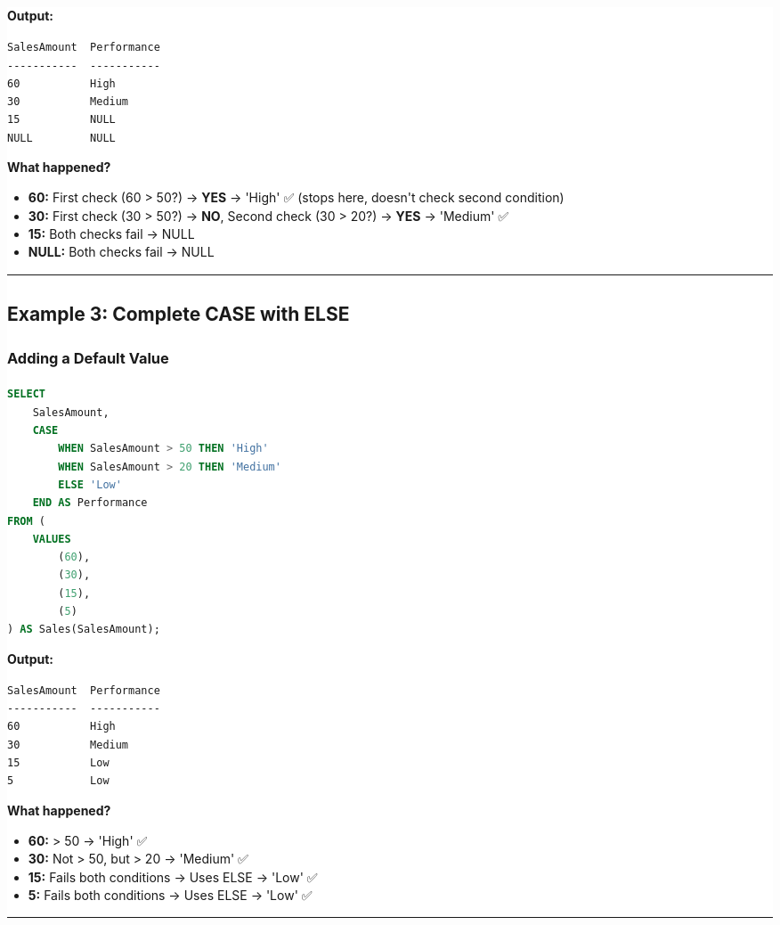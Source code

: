 **Output:**
```
SalesAmount  Performance
-----------  -----------
60           High
30           Medium
15           NULL
NULL         NULL
```

**What happened?**
- **60:** First check (60 > 50?) → **YES** → 'High' ✅ (stops here, doesn't check second condition)
- **30:** First check (30 > 50?) → **NO**, Second check (30 > 20?) → **YES** → 'Medium' ✅
- **15:** Both checks fail → NULL
- **NULL:** Both checks fail → NULL

---

## Example 3: Complete CASE with ELSE

### Adding a Default Value

```sql
SELECT 
    SalesAmount,
    CASE 
        WHEN SalesAmount > 50 THEN 'High'
        WHEN SalesAmount > 20 THEN 'Medium'
        ELSE 'Low'
    END AS Performance
FROM (
    VALUES 
        (60),
        (30),
        (15),
        (5)
) AS Sales(SalesAmount);
```

**Output:**
```
SalesAmount  Performance
-----------  -----------
60           High
30           Medium
15           Low
5            Low
```

**What happened?**
- **60:** > 50 → 'High' ✅
- **30:** Not > 50, but > 20 → 'Medium' ✅
- **15:** Fails both conditions → Uses ELSE → 'Low' ✅
- **5:** Fails both conditions → Uses ELSE → 'Low' ✅

---